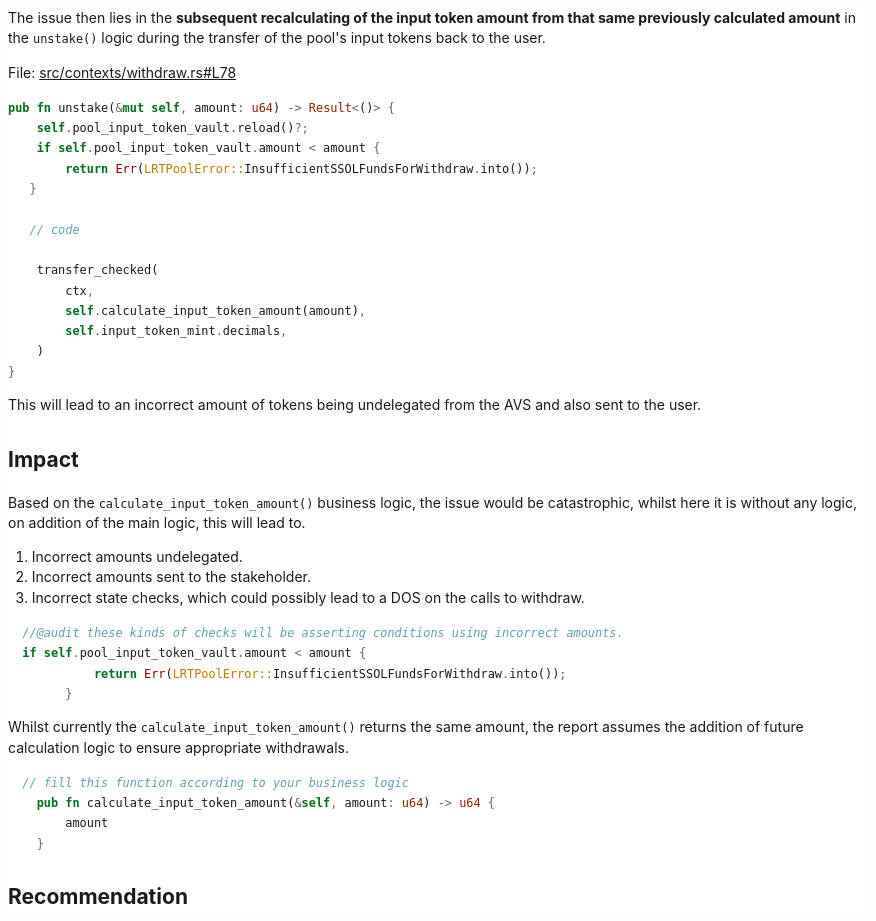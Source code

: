 The issue then lies in the **subsequent recalculating of the input token amount from that same previously calculated amount** in the `unstake()` logic during the transfer of the pool's input tokens back to the user.

File: [src/contexts/withdraw.rs#L78](https://github.com/adrasteafinance/adra-lrt/blob/e3b8848c25c7eadfbc8830f515907f1736cdb576/programs/adra-lrt/src/contexts/withdraw.rs#L78)

```rust
pub fn unstake(&mut self, amount: u64) -> Result<()> {
    self.pool_input_token_vault.reload()?;
    if self.pool_input_token_vault.amount < amount {
        return Err(LRTPoolError::InsufficientSSOLFundsForWithdraw.into());
   }

   // code

    transfer_checked(
        ctx,
        self.calculate_input_token_amount(amount),
        self.input_token_mint.decimals,
    )
}
```

This will lead to an incorrect amount of tokens being undelegated from the AVS and also sent to the user.

## Impact

Based on the `calculate_input_token_amount()` business logic, the issue would be catastrophic, whilst here it is without any logic, on addition of the main logic, this will lead to.

1. Incorrect amounts undelegated.
2. Incorrect amounts sent to the stakeholder.
3. Incorrect state checks, which could possibly lead to a DOS on the calls to withdraw.

```rust
  //@audit these kinds of checks will be asserting conditions using incorrect amounts.
  if self.pool_input_token_vault.amount < amount {
            return Err(LRTPoolError::InsufficientSSOLFundsForWithdraw.into());
        }
```

Whilst currently the `calculate_input_token_amount()` returns the same amount, the report assumes the addition of future calculation logic to ensure appropriate withdrawals.

```rust
  // fill this function according to your business logic
    pub fn calculate_input_token_amount(&self, amount: u64) -> u64 {
        amount
    }
```

## Recommendation
